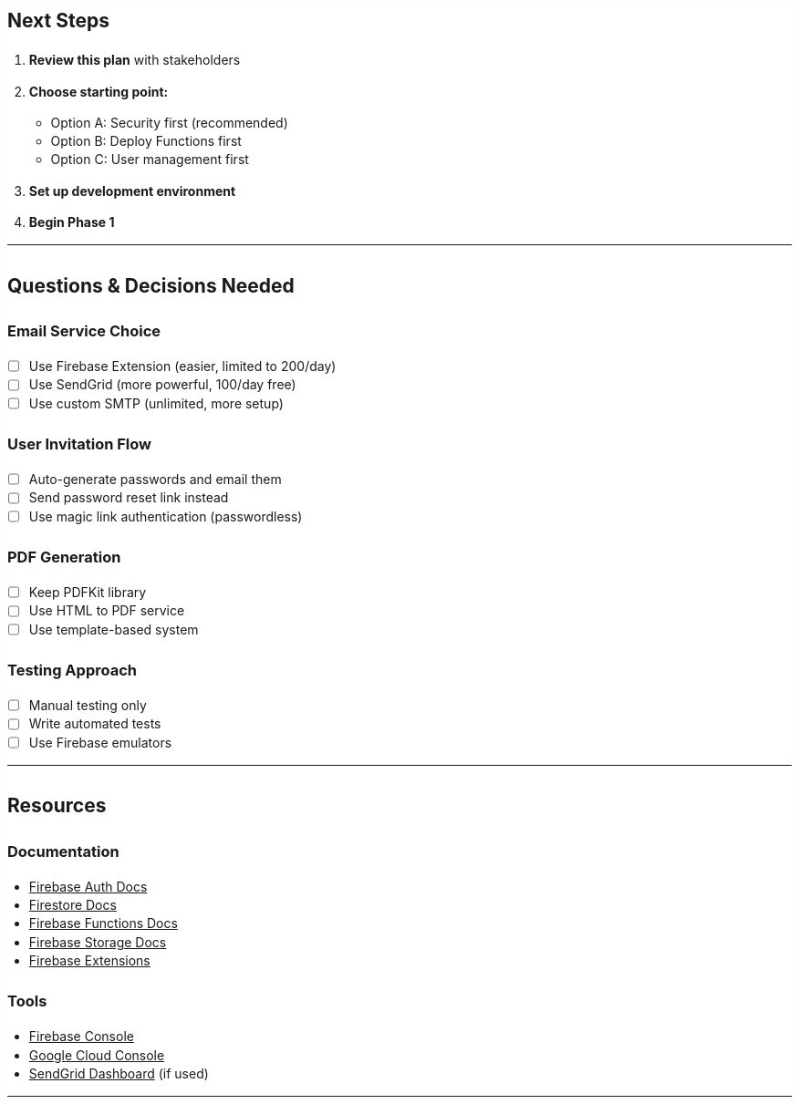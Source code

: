 
## Next Steps

1. **Review this plan** with stakeholders
2. **Choose starting point:**
   - Option A: Security first (recommended)
   - Option B: Deploy Functions first
   - Option C: User management first

3. **Set up development environment**
4. **Begin Phase 1**

---

## Questions & Decisions Needed

### Email Service Choice
- [ ] Use Firebase Extension (easier, limited to 200/day)
- [ ] Use SendGrid (more powerful, 100/day free)
- [ ] Use custom SMTP (unlimited, more setup)

### User Invitation Flow
- [ ] Auto-generate passwords and email them
- [ ] Send password reset link instead
- [ ] Use magic link authentication (passwordless)

### PDF Generation
- [ ] Keep PDFKit library
- [ ] Use HTML to PDF service
- [ ] Use template-based system

### Testing Approach
- [ ] Manual testing only
- [ ] Write automated tests
- [ ] Use Firebase emulators

---

## Resources

### Documentation
- [Firebase Auth Docs](https://firebase.google.com/docs/auth)
- [Firestore Docs](https://firebase.google.com/docs/firestore)
- [Firebase Functions Docs](https://firebase.google.com/docs/functions)
- [Firebase Storage Docs](https://firebase.google.com/docs/storage)
- [Firebase Extensions](https://firebase.google.com/products/extensions)

### Tools
- [Firebase Console](https://console.firebase.google.com/project/inspex001)
- [Google Cloud Console](https://console.cloud.google.com)
- [SendGrid Dashboard](https://app.sendgrid.com) (if used)

---